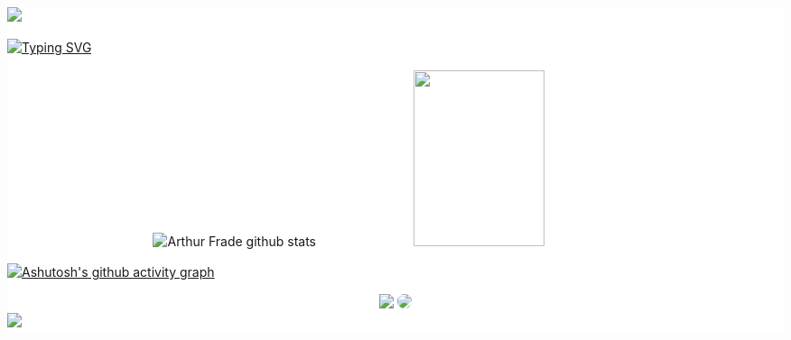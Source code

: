 <img width=100% src="https://capsule-render.vercel.app/api?type=waving&color=00008B&height=120&section=header"/>

[![Typing SVG](https://readme-typing-svg.herokuapp.com/?color=00008B4&size=35&center=true&vCenter=true&width=1000&lines=HELLO,+My+name+is+Arthur+Frade;I'm+19+years+old;I'm+from+Brazil;I'm+Graduating+Computer+Engineering;Be+Welcome!+:%29)](https://git.io/typing-svg)



<div align="center">  
  <img width="49%" height="195px" src="https://github-readme-stats.vercel.app/api?username=ArthurFrade1&show_icons=true&count_private=true&hide_border=true&title_color=00BFFF&icon_color=00BFFF&text_color=FFA500&bg_color=0d1117" alt="Arthur Frade github stats" /> 
  <img width="41%" height="195px" src="https://github-readme-stats.vercel.app/api/top-langs/?username=ArthurFrade1&layout=compact&hide_border=true&title_color=00BFFF&text_color=FFA500&bg_color=0d1117" />
</div>

[![Ashutosh's github activity graph](https://github-readme-activity-graph.cyclic.app/graph?username=ArthurFrade1&bg_color=000000&color=dad53e&line=2d398f&point=403d3d&area=true&hide_border=true)](https://github.com/ashutosh00710/github-readme-activity-graph)

<div align="center"> 
<a href = "mailto:cmp.1a.arthurafonso730@gmail.com"> <img src="https://img.shields.io/badge/-Gmail-%23333?style=for-the-badge&logo=gmail&logoColor=white" target="_blank"></a>
<a href="https://www.linkedin.com/in/arthurfrade/" target="_blank"><img src="https://img.shields.io/badge/-LinkedIn-%230077B5?style=for-the-badge&logo=linkedin&logoColor=white" style="border-radius: 30px" target="_blank"></a> 
 </div>
 
 <img width=100% src="https://capsule-render.vercel.app/api?type=waving&color=00008B&height=120&section=footer"/>
